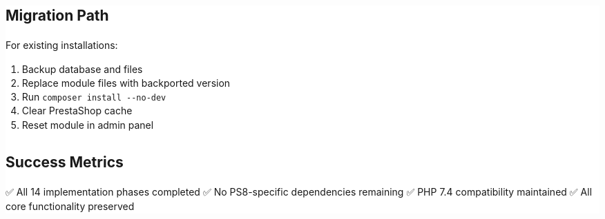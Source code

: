 ## Migration Path
For existing installations:
1. Backup database and files
2. Replace module files with backported version
3. Run `composer install --no-dev`
4. Clear PrestaShop cache
5. Reset module in admin panel

## Success Metrics
✅ All 14 implementation phases completed
✅ No PS8-specific dependencies remaining
✅ PHP 7.4 compatibility maintained
✅ All core functionality preserved